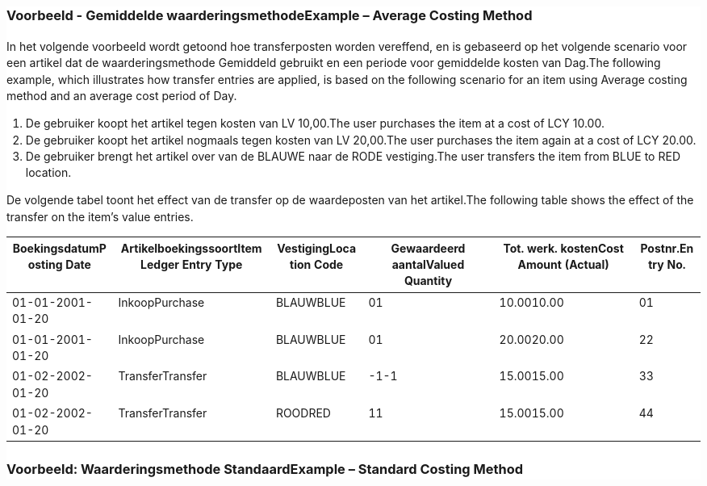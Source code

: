 ### <a name="example--average-costing-method"></a><span data-ttu-id="c2fed-453">Voorbeeld - Gemiddelde waarderingsmethode</span><span class="sxs-lookup"><span data-stu-id="c2fed-453">Example – Average Costing Method</span></span>  
<span data-ttu-id="c2fed-454">In het volgende voorbeeld wordt getoond hoe transferposten worden vereffend, en is gebaseerd op het volgende scenario voor een artikel dat de waarderingsmethode Gemiddeld gebruikt en een periode voor gemiddelde kosten van Dag.</span><span class="sxs-lookup"><span data-stu-id="c2fed-454">The following example, which illustrates how transfer entries are applied, is based on the following scenario for an item using Average costing method and an average cost period of Day.</span></span>  

1. <span data-ttu-id="c2fed-455">De gebruiker koopt het artikel tegen kosten van LV 10,00.</span><span class="sxs-lookup"><span data-stu-id="c2fed-455">The user purchases the item at a cost of LCY 10.00.</span></span>  
2. <span data-ttu-id="c2fed-456">De gebruiker koopt het artikel nogmaals tegen kosten van LV 20,00.</span><span class="sxs-lookup"><span data-stu-id="c2fed-456">The user purchases the item again at a cost of LCY 20.00.</span></span>  
3. <span data-ttu-id="c2fed-457">De gebruiker brengt het artikel over van de BLAUWE naar de RODE vestiging.</span><span class="sxs-lookup"><span data-stu-id="c2fed-457">The user transfers the item from BLUE to RED location.</span></span>  

<span data-ttu-id="c2fed-458">De volgende tabel toont het effect van de transfer op de waardeposten van het artikel.</span><span class="sxs-lookup"><span data-stu-id="c2fed-458">The following table shows the effect of the transfer on the item’s value entries.</span></span>  

|<span data-ttu-id="c2fed-459">Boekingsdatum</span><span class="sxs-lookup"><span data-stu-id="c2fed-459">Posting Date</span></span>|<span data-ttu-id="c2fed-460">Artikelboekingssoort</span><span class="sxs-lookup"><span data-stu-id="c2fed-460">Item Ledger Entry Type</span></span>|<span data-ttu-id="c2fed-461">Vestiging</span><span class="sxs-lookup"><span data-stu-id="c2fed-461">Location Code</span></span>|<span data-ttu-id="c2fed-462">Gewaardeerd aantal</span><span class="sxs-lookup"><span data-stu-id="c2fed-462">Valued Quantity</span></span>|<span data-ttu-id="c2fed-463">Tot. werk. kosten</span><span class="sxs-lookup"><span data-stu-id="c2fed-463">Cost Amount (Actual)</span></span>|<span data-ttu-id="c2fed-464">Postnr.</span><span class="sxs-lookup"><span data-stu-id="c2fed-464">Entry No.</span></span>|  
|-------------------------------------|-----------------------------------------------|--------------------------------------|-----------------------------------------|------------------------------------------------|----------------------------------|  
|<span data-ttu-id="c2fed-465">01-01-20</span><span class="sxs-lookup"><span data-stu-id="c2fed-465">01-01-20</span></span>|<span data-ttu-id="c2fed-466">Inkoop</span><span class="sxs-lookup"><span data-stu-id="c2fed-466">Purchase</span></span>|<span data-ttu-id="c2fed-467">BLAUW</span><span class="sxs-lookup"><span data-stu-id="c2fed-467">BLUE</span></span>|<span data-ttu-id="c2fed-468">0</span><span class="sxs-lookup"><span data-stu-id="c2fed-468">1</span></span>|<span data-ttu-id="c2fed-469">10.00</span><span class="sxs-lookup"><span data-stu-id="c2fed-469">10.00</span></span>|<span data-ttu-id="c2fed-470">0</span><span class="sxs-lookup"><span data-stu-id="c2fed-470">1</span></span>|  
|<span data-ttu-id="c2fed-471">01-01-20</span><span class="sxs-lookup"><span data-stu-id="c2fed-471">01-01-20</span></span>|<span data-ttu-id="c2fed-472">Inkoop</span><span class="sxs-lookup"><span data-stu-id="c2fed-472">Purchase</span></span>|<span data-ttu-id="c2fed-473">BLAUW</span><span class="sxs-lookup"><span data-stu-id="c2fed-473">BLUE</span></span>|<span data-ttu-id="c2fed-474">0</span><span class="sxs-lookup"><span data-stu-id="c2fed-474">1</span></span>|<span data-ttu-id="c2fed-475">20.00</span><span class="sxs-lookup"><span data-stu-id="c2fed-475">20.00</span></span>|<span data-ttu-id="c2fed-476">2</span><span class="sxs-lookup"><span data-stu-id="c2fed-476">2</span></span>|  
|<span data-ttu-id="c2fed-477">01-02-20</span><span class="sxs-lookup"><span data-stu-id="c2fed-477">02-01-20</span></span>|<span data-ttu-id="c2fed-478">Transfer</span><span class="sxs-lookup"><span data-stu-id="c2fed-478">Transfer</span></span>|<span data-ttu-id="c2fed-479">BLAUW</span><span class="sxs-lookup"><span data-stu-id="c2fed-479">BLUE</span></span>|<span data-ttu-id="c2fed-480">-1</span><span class="sxs-lookup"><span data-stu-id="c2fed-480">-1</span></span>|<span data-ttu-id="c2fed-481">15.00</span><span class="sxs-lookup"><span data-stu-id="c2fed-481">15.00</span></span>|<span data-ttu-id="c2fed-482">3</span><span class="sxs-lookup"><span data-stu-id="c2fed-482">3</span></span>|  
|<span data-ttu-id="c2fed-483">01-02-20</span><span class="sxs-lookup"><span data-stu-id="c2fed-483">02-01-20</span></span>|<span data-ttu-id="c2fed-484">Transfer</span><span class="sxs-lookup"><span data-stu-id="c2fed-484">Transfer</span></span>|<span data-ttu-id="c2fed-485">ROOD</span><span class="sxs-lookup"><span data-stu-id="c2fed-485">RED</span></span>|<span data-ttu-id="c2fed-486">1</span><span class="sxs-lookup"><span data-stu-id="c2fed-486">1</span></span>|<span data-ttu-id="c2fed-487">15.00</span><span class="sxs-lookup"><span data-stu-id="c2fed-487">15.00</span></span>|<span data-ttu-id="c2fed-488">4</span><span class="sxs-lookup"><span data-stu-id="c2fed-488">4</span></span>|  

### <a name="example--standard-costing-method"></a><span data-ttu-id="c2fed-489">Voorbeeld: Waarderingsmethode Standaard</span><span class="sxs-lookup"><span data-stu-id="c2fed-489">Example – Standard Costing Method</span></span>  